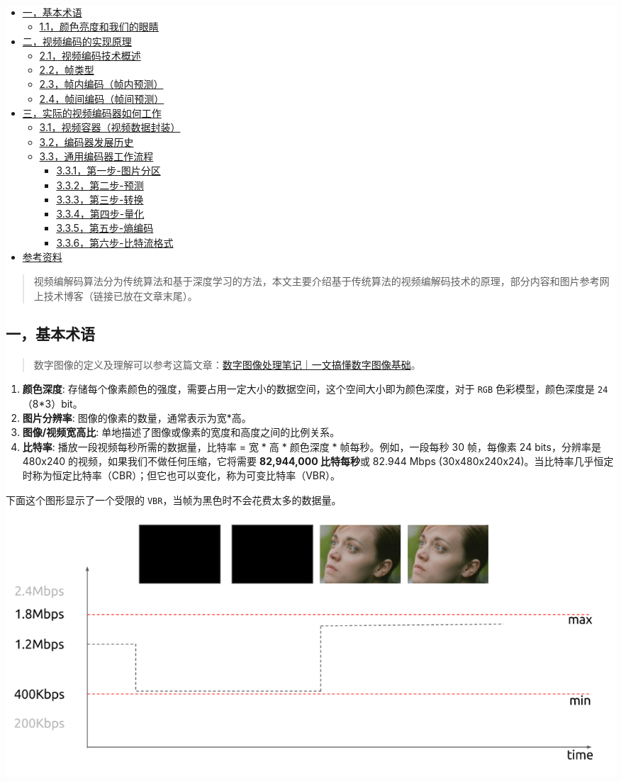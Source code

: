 - [一，基本术语](#一基本术语)
  - [1.1，颜色亮度和我们的眼睛](#11颜色亮度和我们的眼睛)
- [二，视频编码的实现原理](#二视频编码的实现原理)
  - [2.1，视频编码技术概述](#21视频编码技术概述)
  - [2.2，帧类型](#22帧类型)
  - [2.3，帧内编码（帧内预测）](#23帧内编码帧内预测)
  - [2.4，帧间编码（帧间预测）](#24帧间编码帧间预测)
- [三，实际的视频编码器如何工作](#三实际的视频编码器如何工作)
  - [3.1，视频容器（视频数据封装）](#31视频容器视频数据封装)
  - [3.2，编码器发展历史](#32编码器发展历史)
  - [3.3，通用编码器工作流程](#33通用编码器工作流程)
    - [3.3.1，第一步-图片分区](#331第一步-图片分区)
    - [3.3.2，第二步-预测](#332第二步-预测)
    - [3.3.3，第三步-转换](#333第三步-转换)
    - [3.3.4，第四步-量化](#334第四步-量化)
    - [3.3.5，第五步-熵编码](#335第五步-熵编码)
    - [3.3.6，第六步-比特流格式](#336第六步-比特流格式)
- [参考资料](#参考资料)

> 视频编解码算法分为传统算法和基于深度学习的方法，本文主要介绍基于传统算法的视频编解码技术的原理，部分内容和图片参考网上技术博客（链接已放在文章末尾）。

## 一，基本术语
> 数字图像的定义及理解可以参考这篇文章：[数字图像处理笔记｜一文搞懂数字图像基础](https://zhuanlan.zhihu.com/p/556661415)。

1. **颜色深度**: 存储每个像素颜色的强度，需要占用一定大小的数据空间，这个空间大小即为颜色深度，对于 `RGB` 色彩模型，颜色深度是 `24` （8\*3）bit。
2. **图片分辨率**: 图像的像素的数量，通常表示为宽\*高。
3. **图像/视频宽高比**: 单地描述了图像或像素的宽度和高度之间的比例关系。
4. **比特率**: 播放一段视频每秒所需的数据量，比特率 = 宽 \* 高 \* 颜色深度 \* 帧每秒。例如，一段每秒 30 帧，每像素 24 bits，分辨率是 480x240 的视频，如果我们不做任何压缩，它将需要 **82,944,000 比特每秒**或 82.944 Mbps (30x480x240x24)。当比特率几乎恒定时称为恒定比特率（CBR）；但它也可以变化，称为可变比特率（VBR）。

下面这个图形显示了一个受限的 `VBR`，当帧为黑色时不会花费太多的数据量。

![image](../../data/images/视频编解码基础/-jXLfV_qr2zM85N4PM96IDx1SHVeBYIi4_mt7QyposI.png)
